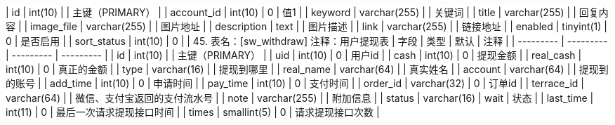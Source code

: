  | id | int(10) |  | 主键（PRIMARY） | 
 | account_id | int(10) | 0 | 值1 | 
 | keyword | varchar(255) |  | 关键词 | 
 | title | varchar(255) |  | 回复内容 | 
 | image_file | varchar(255) |  | 图片地址 | 
 | description | text |  | 图片描述 | 
 | link | varchar(255) |  | 链接地址 | 
 | enabled | tinyint(1) | 0 | 是否启用 | 
 | sort_status | int(10) | 0 |  | 
45. 表名：[sw_withdraw]      注释：用户提现表
 | 字段 | 类型 | 默认 | 注释 | 
 | --------- | --------- | --------- | --------- | 
 | id | int(10) |  | 主键（PRIMARY） | 
 | uid | int(10) | 0 | 用户id | 
 | cash | int(10) | 0 | 提现金额 | 
 | real_cash | int(10) | 0 | 真正的金额 | 
 | type | varchar(16) |  | 提现到哪里 | 
 | real_name | varchar(64) |  | 真实姓名 | 
 | account | varchar(64) |  | 提现到的账号 | 
 | add_time | int(10) | 0 | 申请时间 | 
 | pay_time | int(10) | 0 | 支付时间 | 
 | order_id | varchar(32) | 0 | 订单id | 
 | terrace_id | varchar(64) |  | 微信、支付宝返回的支付流水号 | 
 | note | varchar(255) |  | 附加信息 | 
 | status | varchar(16) | wait | 状态 | 
 | last_time | int(11) | 0 | 最后一次请求提现接口时间 | 
 | times | smallint(5) | 0 | 请求提现接口次数 | 
